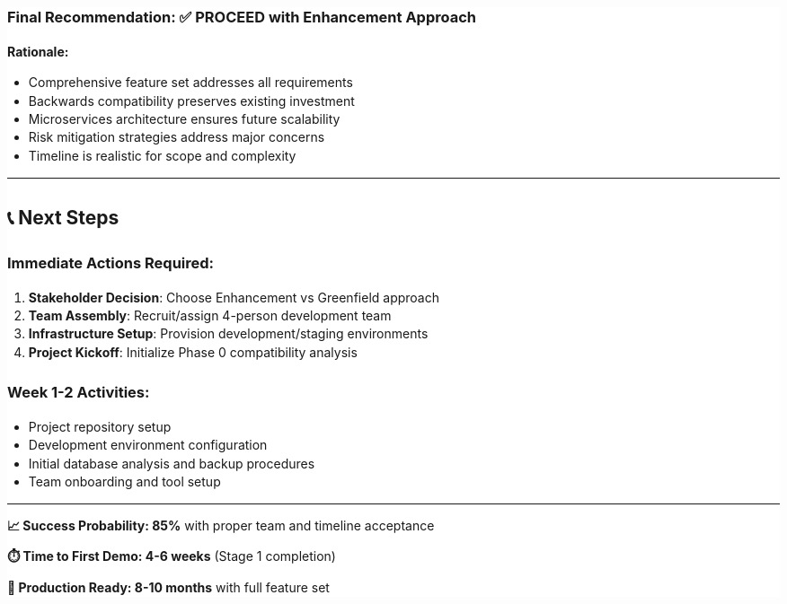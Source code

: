 ### **Final Recommendation: ✅ PROCEED with Enhancement Approach**

**Rationale:**
- Comprehensive feature set addresses all requirements
- Backwards compatibility preserves existing investment
- Microservices architecture ensures future scalability
- Risk mitigation strategies address major concerns
- Timeline is realistic for scope and complexity

---

## 📞 **Next Steps**

### **Immediate Actions Required:**
1. **Stakeholder Decision**: Choose Enhancement vs Greenfield approach
2. **Team Assembly**: Recruit/assign 4-person development team
3. **Infrastructure Setup**: Provision development/staging environments
4. **Project Kickoff**: Initialize Phase 0 compatibility analysis

### **Week 1-2 Activities:**
- Project repository setup
- Development environment configuration
- Initial database analysis and backup procedures
- Team onboarding and tool setup

---

**📈 Success Probability: 85%** with proper team and timeline acceptance

**⏱️ Time to First Demo: 4-6 weeks** (Stage 1 completion)

**🚀 Production Ready: 8-10 months** with full feature set